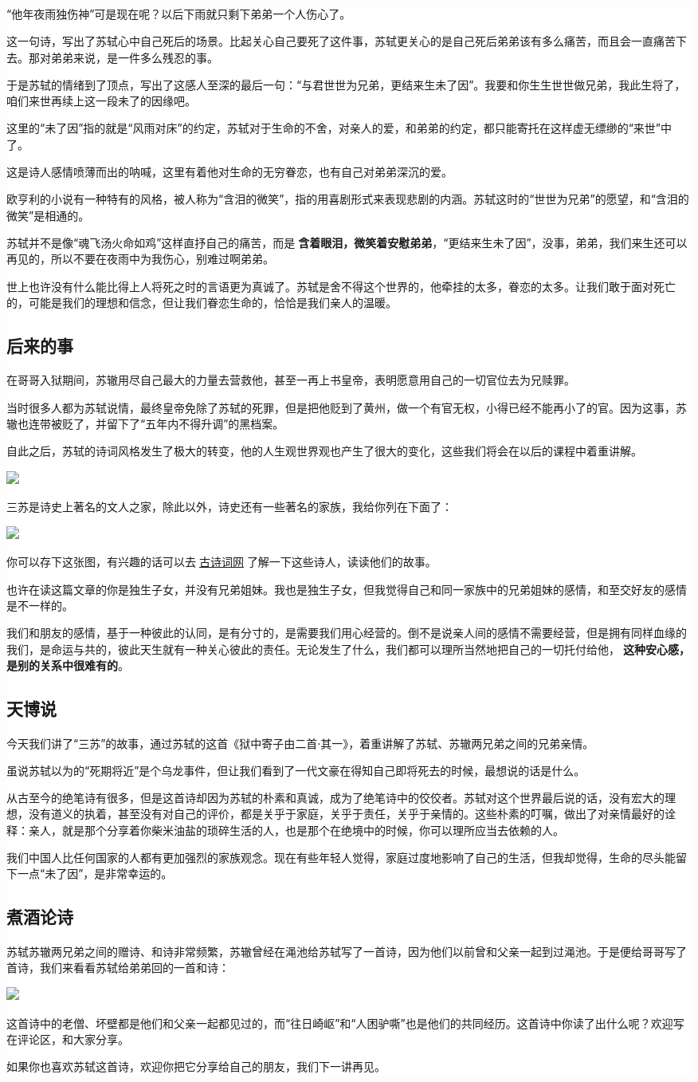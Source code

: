 “他年夜雨独伤神”可是现在呢？以后下雨就只剩下弟弟一个人伤心了。

这一句诗，写出了苏轼心中自己死后的场景。比起关心自己要死了这件事，苏轼更关心的是自己死后弟弟该有多么痛苦，而且会一直痛苦下去。那对弟弟来说，是一件多么残忍的事。

于是苏轼的情绪到了顶点，写出了这感人至深的最后一句：“与君世世为兄弟，更结来生未了因”。我要和你生生世世做兄弟，我此生将了，咱们来世再续上这一段未了的因缘吧。

这里的“未了因”指的就是“风雨对床”的约定，苏轼对于生命的不舍，对亲人的爱，和弟弟的约定，都只能寄托在这样虚无缥缈的“来世”中了。

这是诗人感情喷薄而出的呐喊，这里有着他对生命的无穷眷恋，也有自己对弟弟深沉的爱。

欧亨利的小说有一种特有的风格，被人称为“含泪的微笑”，指的用喜剧形式来表现悲剧的内涵。苏轼这时的“世世为兄弟”的愿望，和“含泪的微笑”是相通的。

苏轼并不是像“魂飞汤火命如鸡”这样直抒自己的痛苦，而是 **含着眼泪，微笑着安慰弟弟**，“更结来生未了因”，没事，弟弟，我们来生还可以再见的，所以不要在夜雨中为我伤心，别难过啊弟弟。

世上也许没有什么能比得上人将死之时的言语更为真诚了。苏轼是舍不得这个世界的，他牵挂的太多，眷恋的太多。让我们敢于面对死亡的，可能是我们的理想和信念，但让我们眷恋生命的，恰恰是我们亲人的温暖。

## **后来的事**

在哥哥入狱期间，苏辙用尽自己最大的力量去营救他，甚至一再上书皇帝，表明愿意用自己的一切官位去为兄赎罪。

当时很多人都为苏轼说情，最终皇帝免除了苏轼的死罪，但是把他贬到了黄州，做一个有官无权，小得已经不能再小了的官。因为这事，苏辙也连带被贬了，并留下了“五年内不得升调”的黑档案。

自此之后，苏轼的诗词风格发生了极大的转变，他的人生观世界观也产生了很大的变化，这些我们将会在以后的课程中着重讲解。

![](https://static001.geekbang.org/resource/image/26/1b/266a9eb6edd639d1ffa077d34e227e1b.jpg?wh=2284x1285)

三苏是诗史上著名的文人之家，除此以外，诗史还有一些著名的家族，我给你列在下面了：

![](https://static001.geekbang.org/resource/image/55/86/55af2e9ce600bc90a823d93a19549186.jpg?wh=2284x1285)

你可以存下这张图，有兴趣的话可以去 [古诗词网](https://www.gushiwen.org/) 了解一下这些诗人，读读他们的故事。

也许在读这篇文章的你是独生子女，并没有兄弟姐妹。我也是独生子女，但我觉得自己和同一家族中的兄弟姐妹的感情，和至交好友的感情是不一样的。

我们和朋友的感情，基于一种彼此的认同，是有分寸的，是需要我们用心经营的。倒不是说亲人间的感情不需要经营，但是拥有同样血缘的我们，是命运与共的，彼此天生就有一种关心彼此的责任。无论发生了什么，我们都可以理所当然地把自己的一切托付给他， **这种安心感，是别的关系中很难有的**。

## 天博说

今天我们讲了“三苏”的故事，通过苏轼的这首《狱中寄子由二首·其一》，着重讲解了苏轼、苏辙两兄弟之间的兄弟亲情。

虽说苏轼以为的“死期将近”是个乌龙事件，但让我们看到了一代文豪在得知自己即将死去的时候，最想说的话是什么。

从古至今的绝笔诗有很多，但是这首诗却因为苏轼的朴素和真诚，成为了绝笔诗中的佼佼者。苏轼对这个世界最后说的话，没有宏大的理想，没有道义的执着，甚至没有对自己的评价，都是关乎于家庭，关乎于责任，关乎于亲情的。这些朴素的叮嘱，做出了对亲情最好的诠释：亲人，就是那个分享着你柴米油盐的琐碎生活的人，也是那个在绝境中的时候，你可以理所应当去依赖的人。

我们中国人比任何国家的人都有更加强烈的家族观念。现在有些年轻人觉得，家庭过度地影响了自己的生活，但我却觉得，生命的尽头能留下一点“未了因”，是非常幸运的。

## 煮酒论诗

苏轼苏辙两兄弟之间的赠诗、和诗非常频繁，苏辙曾经在渑池给苏轼写了一首诗，因为他们以前曾和父亲一起到过渑池。于是便给哥哥写了首诗，我们来看看苏轼给弟弟回的一首和诗：

![](https://static001.geekbang.org/resource/image/75/37/758f2992b16f54c74d37ea9905cbfc37.jpg?wh=1920x1080)

这首诗中的老僧、坏壁都是他们和父亲一起都见过的，而“往日崎岖”和“人困驴嘶”也是他们的共同经历。这首诗中你读了出什么呢？欢迎写在评论区，和大家分享。

如果你也喜欢苏轼这首诗，欢迎你把它分享给自己的朋友，我们下一讲再见。